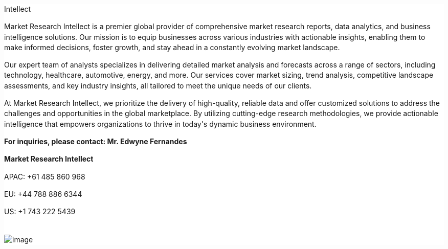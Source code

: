 Intellect</strong></p><p>Market Research Intellect is a premier global provider of comprehensive market research reports, data analytics, and business intelligence solutions. Our mission is to equip businesses across various industries with actionable insights, enabling them to make informed decisions, foster growth, and stay ahead in a constantly evolving market landscape.</p><p>Our expert team of analysts specializes in delivering detailed market analysis and forecasts across a range of sectors, including technology, healthcare, automotive, energy, and more. Our services cover market sizing, trend analysis, competitive landscape assessments, and key industry insights, all tailored to meet the unique needs of our clients.</p><p>At Market Research Intellect, we prioritize the delivery of high-quality, reliable data and offer customized solutions to address the challenges and opportunities in the global marketplace. By utilizing cutting-edge research methodologies, we provide actionable intelligence that empowers organizations to thrive in today's dynamic business environment.</p><p><strong>For inquiries, please contact: Mr. Edwyne Fernandes</strong></p><p><strong>Market Research Intellect</strong></p><p>APAC: +61 485 860 968</p><p>EU: +44 788 886 6344</p><p>US: +1 743 222 5439</p></div><div class="article-main__content" data-test-id="publishing-text-block">&nbsp;</div>
![image](https://github.com/user-attachments/assets/35bda080-36cb-4fb9-9148-516ad5c29055)
